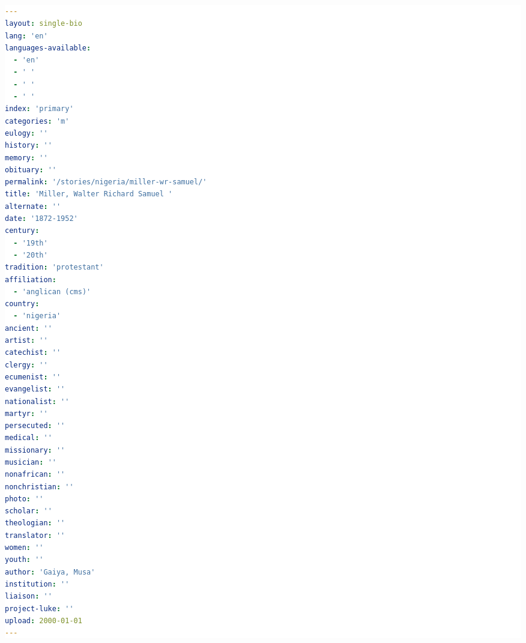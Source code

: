 ```yaml
---
layout: single-bio
lang: 'en'
languages-available:
  - 'en'
  - ' '
  - ' '
  - ' '
index: 'primary'
categories: 'm'
eulogy: ''
history: ''
memory: ''
obituary: ''
permalink: '/stories/nigeria/miller-wr-samuel/'
title: 'Miller, Walter Richard Samuel '
alternate: ''
date: '1872-1952'
century:
  - '19th'
  - '20th'
tradition: 'protestant'
affiliation:
  - 'anglican (cms)'
country:
  - 'nigeria'
ancient: ''
artist: ''
catechist: ''
clergy: ''
ecumenist: ''
evangelist: ''
nationalist: ''
martyr: ''
persecuted: ''
medical: ''
missionary: ''
musician: ''
nonafrican: ''
nonchristian: ''
photo: ''
scholar: ''
theologian: ''
translator: ''
women: ''
youth: ''
author: 'Gaiya, Musa'
institution: ''
liaison: ''
project-luke: ''
upload: 2000-01-01
---
```
